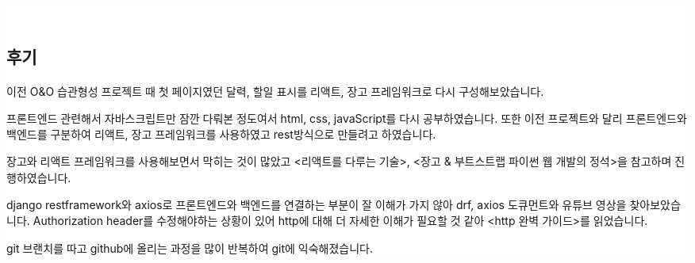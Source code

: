 <br/>

## 후기

이전 O&O 습관형성 프로젝트 때 첫 페이지였던 달력, 할일 표시를 리액트, 장고 프레임워크로 다시 구성해보았습니다. 

프론트엔드 관련해서 자바스크립트만 잠깐 다뤄본 정도여서 html, css, javaScript를 다시 공부하였습니다. 또한 이전 프로젝트와 달리 프론트엔드와 백엔드를 구분하여 리액트, 장고 프레임워크를 사용하였고 rest방식으로 만들려고 하였습니다. 

장고와 리액트 프레임워크를 사용해보면서 막히는 것이 많았고 <리액트를 다루는 기술>, <장고 & 부트스트랩 파이썬 웹 개발의 정석>을 참고하며 진행하였습니다. 

django restframework와 axios로 프론트엔드와 백엔드를 연결하는 부분이 잘 이해가 가지 않아 drf, axios 도큐먼트와 유튜브 영상을 찾아보았습니다. Authorization header를 수정해야하는 상황이 있어 http에 대해 더 자세한 이해가 필요할 것 같아 <http 완벽 가이드>를 읽었습니다. 

git 브랜치를 따고 github에 올리는 과정을 많이 반복하여 git에 익숙해졌습니다.
